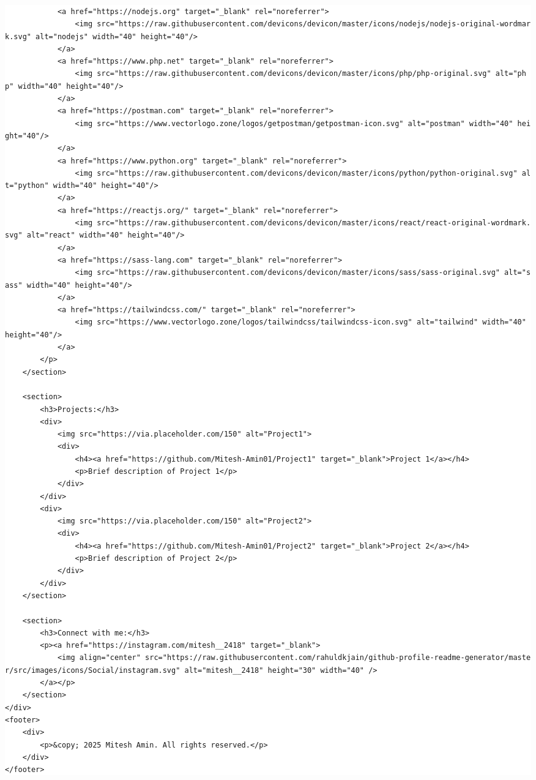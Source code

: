                <a href="https://nodejs.org" target="_blank" rel="noreferrer">
                    <img src="https://raw.githubusercontent.com/devicons/devicon/master/icons/nodejs/nodejs-original-wordmark.svg" alt="nodejs" width="40" height="40"/>
                </a>
                <a href="https://www.php.net" target="_blank" rel="noreferrer">
                    <img src="https://raw.githubusercontent.com/devicons/devicon/master/icons/php/php-original.svg" alt="php" width="40" height="40"/>
                </a>
                <a href="https://postman.com" target="_blank" rel="noreferrer">
                    <img src="https://www.vectorlogo.zone/logos/getpostman/getpostman-icon.svg" alt="postman" width="40" height="40"/>
                </a>
                <a href="https://www.python.org" target="_blank" rel="noreferrer">
                    <img src="https://raw.githubusercontent.com/devicons/devicon/master/icons/python/python-original.svg" alt="python" width="40" height="40"/>
                </a>
                <a href="https://reactjs.org/" target="_blank" rel="noreferrer">
                    <img src="https://raw.githubusercontent.com/devicons/devicon/master/icons/react/react-original-wordmark.svg" alt="react" width="40" height="40"/>
                </a>
                <a href="https://sass-lang.com" target="_blank" rel="noreferrer">
                    <img src="https://raw.githubusercontent.com/devicons/devicon/master/icons/sass/sass-original.svg" alt="sass" width="40" height="40"/>
                </a>
                <a href="https://tailwindcss.com/" target="_blank" rel="noreferrer">
                    <img src="https://www.vectorlogo.zone/logos/tailwindcss/tailwindcss-icon.svg" alt="tailwind" width="40" height="40"/>
                </a>
            </p>
        </section>

        <section>
            <h3>Projects:</h3>
            <div>
                <img src="https://via.placeholder.com/150" alt="Project1">
                <div>
                    <h4><a href="https://github.com/Mitesh-Amin01/Project1" target="_blank">Project 1</a></h4>
                    <p>Brief description of Project 1</p>
                </div>
            </div>
            <div>
                <img src="https://via.placeholder.com/150" alt="Project2">
                <div>
                    <h4><a href="https://github.com/Mitesh-Amin01/Project2" target="_blank">Project 2</a></h4>
                    <p>Brief description of Project 2</p>
                </div>
            </div>
        </section>

        <section>
            <h3>Connect with me:</h3>
            <p><a href="https://instagram.com/mitesh__2418" target="_blank">
                <img align="center" src="https://raw.githubusercontent.com/rahuldkjain/github-profile-readme-generator/master/src/images/icons/Social/instagram.svg" alt="mitesh__2418" height="30" width="40" />
            </a></p>
        </section>
    </div>
    <footer>
        <div>
            <p>&copy; 2025 Mitesh Amin. All rights reserved.</p>
        </div>
    </footer>
</body>
</html>
